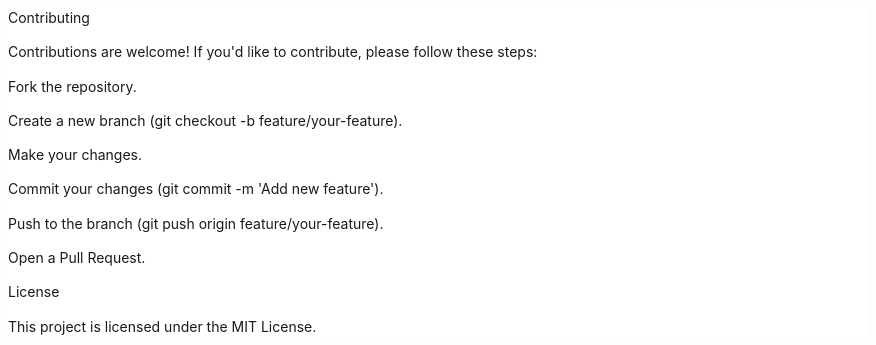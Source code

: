 Contributing

Contributions are welcome! If you'd like to contribute, please follow these steps:

Fork the repository.

Create a new branch (git checkout -b feature/your-feature).

Make your changes.

Commit your changes (git commit -m 'Add new feature').

Push to the branch (git push origin feature/your-feature).

Open a Pull Request.

License

This project is licensed under the MIT License.
